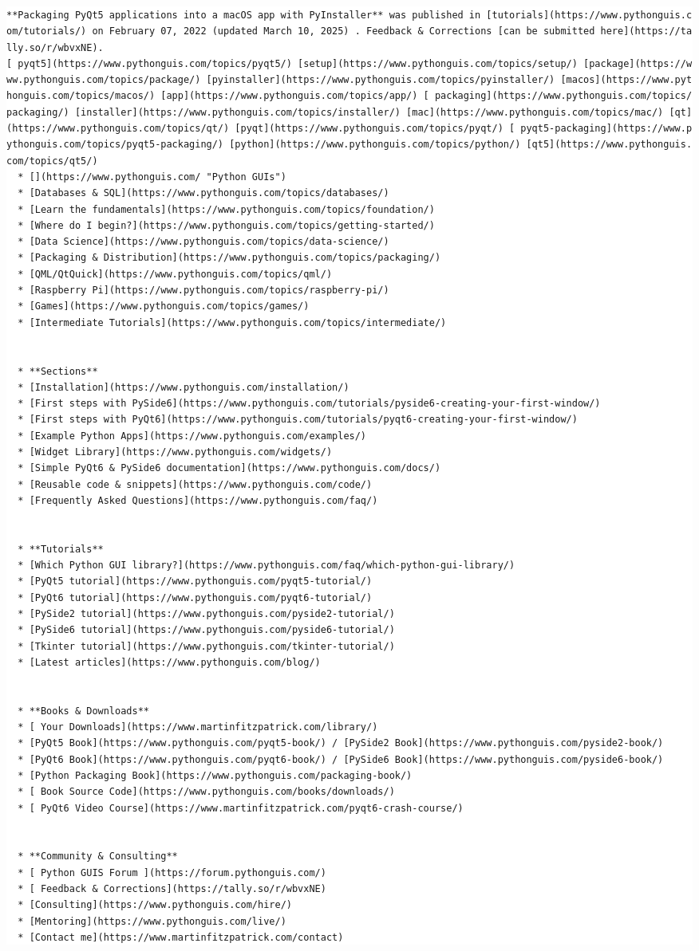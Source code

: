 ```
**Packaging PyQt5 applications into a macOS app with PyInstaller** was published in [tutorials](https://www.pythonguis.com/tutorials/) on February 07, 2022 (updated March 10, 2025) . Feedback & Corrections [can be submitted here](https://tally.so/r/wbvxNE). 
[ pyqt5](https://www.pythonguis.com/topics/pyqt5/) [setup](https://www.pythonguis.com/topics/setup/) [package](https://www.pythonguis.com/topics/package/) [pyinstaller](https://www.pythonguis.com/topics/pyinstaller/) [macos](https://www.pythonguis.com/topics/macos/) [app](https://www.pythonguis.com/topics/app/) [ packaging](https://www.pythonguis.com/topics/packaging/) [installer](https://www.pythonguis.com/topics/installer/) [mac](https://www.pythonguis.com/topics/mac/) [qt](https://www.pythonguis.com/topics/qt/) [pyqt](https://www.pythonguis.com/topics/pyqt/) [ pyqt5-packaging](https://www.pythonguis.com/topics/pyqt5-packaging/) [python](https://www.pythonguis.com/topics/python/) [qt5](https://www.pythonguis.com/topics/qt5/)
  * [](https://www.pythonguis.com/ "Python GUIs")
  * [Databases & SQL](https://www.pythonguis.com/topics/databases/)
  * [Learn the fundamentals](https://www.pythonguis.com/topics/foundation/)
  * [Where do I begin?](https://www.pythonguis.com/topics/getting-started/)
  * [Data Science](https://www.pythonguis.com/topics/data-science/)
  * [Packaging & Distribution](https://www.pythonguis.com/topics/packaging/)
  * [QML/QtQuick](https://www.pythonguis.com/topics/qml/)
  * [Raspberry Pi](https://www.pythonguis.com/topics/raspberry-pi/)
  * [Games](https://www.pythonguis.com/topics/games/)
  * [Intermediate Tutorials](https://www.pythonguis.com/topics/intermediate/)


  * **Sections**
  * [Installation](https://www.pythonguis.com/installation/)
  * [First steps with PySide6](https://www.pythonguis.com/tutorials/pyside6-creating-your-first-window/)
  * [First steps with PyQt6](https://www.pythonguis.com/tutorials/pyqt6-creating-your-first-window/)
  * [Example Python Apps](https://www.pythonguis.com/examples/)
  * [Widget Library](https://www.pythonguis.com/widgets/)
  * [Simple PyQt6 & PySide6 documentation](https://www.pythonguis.com/docs/)
  * [Reusable code & snippets](https://www.pythonguis.com/code/)
  * [Frequently Asked Questions](https://www.pythonguis.com/faq/)


  * **Tutorials**
  * [Which Python GUI library?](https://www.pythonguis.com/faq/which-python-gui-library/)
  * [PyQt5 tutorial](https://www.pythonguis.com/pyqt5-tutorial/)
  * [PyQt6 tutorial](https://www.pythonguis.com/pyqt6-tutorial/)
  * [PySide2 tutorial](https://www.pythonguis.com/pyside2-tutorial/)
  * [PySide6 tutorial](https://www.pythonguis.com/pyside6-tutorial/)
  * [Tkinter tutorial](https://www.pythonguis.com/tkinter-tutorial/)
  * [Latest articles](https://www.pythonguis.com/blog/)


  * **Books & Downloads**
  * [ Your Downloads](https://www.martinfitzpatrick.com/library/)
  * [PyQt5 Book](https://www.pythonguis.com/pyqt5-book/) / [PySide2 Book](https://www.pythonguis.com/pyside2-book/)
  * [PyQt6 Book](https://www.pythonguis.com/pyqt6-book/) / [PySide6 Book](https://www.pythonguis.com/pyside6-book/)
  * [Python Packaging Book](https://www.pythonguis.com/packaging-book/)
  * [ Book Source Code](https://www.pythonguis.com/books/downloads/)
  * [ PyQt6 Video Course](https://www.martinfitzpatrick.com/pyqt6-crash-course/)


  * **Community & Consulting**
  * [ Python GUIS Forum ](https://forum.pythonguis.com/)
  * [ Feedback & Corrections](https://tally.so/r/wbvxNE)
  * [Consulting](https://www.pythonguis.com/hire/)
  * [Mentoring](https://www.pythonguis.com/live/)
  * [Contact me](https://www.martinfitzpatrick.com/contact)
```